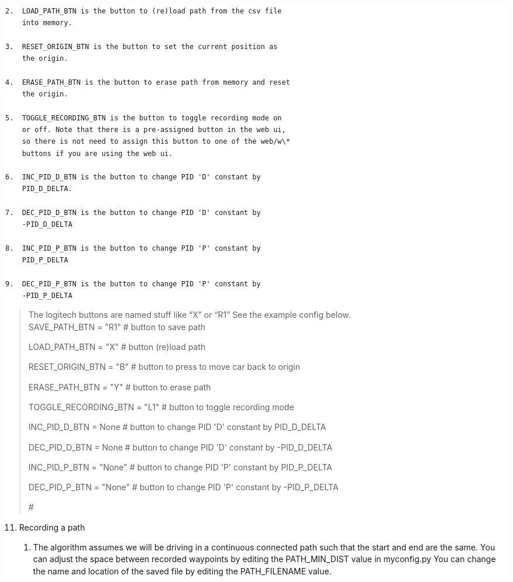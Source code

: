     2.  LOAD_PATH_BTN is the button to (re)load path from the csv file
        into memory.

    3.  RESET_ORIGIN_BTN is the button to set the current position as
        the origin.

    4.  ERASE_PATH_BTN is the button to erase path from memory and reset
        the origin.

    5.  TOGGLE_RECORDING_BTN is the button to toggle recording mode on
        or off. Note that there is a pre-assigned button in the web ui,
        so there is not need to assign this button to one of the web/w\*
        buttons if you are using the web ui.

    6.  INC_PID_D_BTN is the button to change PID 'D' constant by
        PID_D_DELTA.

    7.  DEC_PID_D_BTN is the button to change PID 'D' constant by
        -PID_D_DELTA

    8.  INC_PID_P_BTN is the button to change PID 'P' constant by
        PID_P_DELTA

    9.  DEC_PID_P_BTN is the button to change PID 'P' constant by
        -PID_P_DELTA

> The logitech buttons are named stuff like “X” or “R1” See the example
> config below.  
> SAVE_PATH_BTN = "R1" \# button to save path
>
> LOAD_PATH_BTN = "X" \# button (re)load path
>
> RESET_ORIGIN_BTN = "B" \# button to press to move car back to origin
>
> ERASE_PATH_BTN = "Y" \# button to erase path
>
> TOGGLE_RECORDING_BTN = "L1" \# button to toggle recording mode
>
> INC_PID_D_BTN = None \# button to change PID 'D' constant by
> PID_D_DELTA
>
> DEC_PID_D_BTN = None \# button to change PID 'D' constant by
> -PID_D_DELTA
>
> INC_PID_P_BTN = "None" \# button to change PID 'P' constant by
> PID_P_DELTA
>
> DEC_PID_P_BTN = "None" \# button to change PID 'P' constant by
> -PID_P_DELTA
>
> \#

11. Recording a path

    1.  The algorithm assumes we will be driving in a continuous
        connected path such that the start and end are the same. You can
        adjust the space between recorded waypoints by editing the
        PATH_MIN_DIST value in myconfig.py You can change the name and
        location of the saved file by editing the PATH_FILENAME value.
